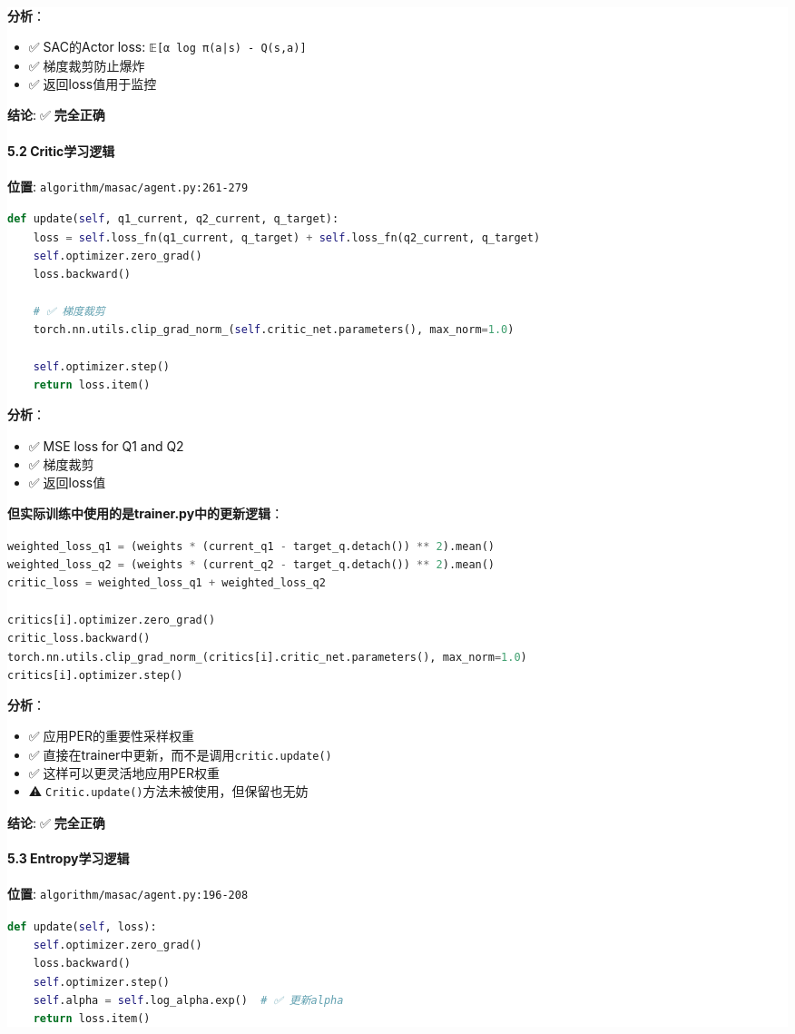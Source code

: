 **分析**：
- ✅ SAC的Actor loss: `𝔼[α log π(a|s) - Q(s,a)]`
- ✅ 梯度裁剪防止爆炸
- ✅ 返回loss值用于监控

**结论**: ✅ **完全正确**

#### 5.2 Critic学习逻辑

**位置**: `algorithm/masac/agent.py:261-279`

```python
def update(self, q1_current, q2_current, q_target):
    loss = self.loss_fn(q1_current, q_target) + self.loss_fn(q2_current, q_target)
    self.optimizer.zero_grad()
    loss.backward()
    
    # ✅ 梯度裁剪
    torch.nn.utils.clip_grad_norm_(self.critic_net.parameters(), max_norm=1.0)
    
    self.optimizer.step()
    return loss.item()
```

**分析**：
- ✅ MSE loss for Q1 and Q2
- ✅ 梯度裁剪
- ✅ 返回loss值

**但实际训练中使用的是trainer.py中的更新逻辑**：
```python
weighted_loss_q1 = (weights * (current_q1 - target_q.detach()) ** 2).mean()
weighted_loss_q2 = (weights * (current_q2 - target_q.detach()) ** 2).mean()
critic_loss = weighted_loss_q1 + weighted_loss_q2

critics[i].optimizer.zero_grad()
critic_loss.backward()
torch.nn.utils.clip_grad_norm_(critics[i].critic_net.parameters(), max_norm=1.0)
critics[i].optimizer.step()
```

**分析**：
- ✅ 应用PER的重要性采样权重
- ✅ 直接在trainer中更新，而不是调用`critic.update()`
- ✅ 这样可以更灵活地应用PER权重
- ⚠️ `Critic.update()`方法未被使用，但保留也无妨

**结论**: ✅ **完全正确**

#### 5.3 Entropy学习逻辑

**位置**: `algorithm/masac/agent.py:196-208`

```python
def update(self, loss):
    self.optimizer.zero_grad()
    loss.backward()
    self.optimizer.step()
    self.alpha = self.log_alpha.exp()  # ✅ 更新alpha
    return loss.item()
```
